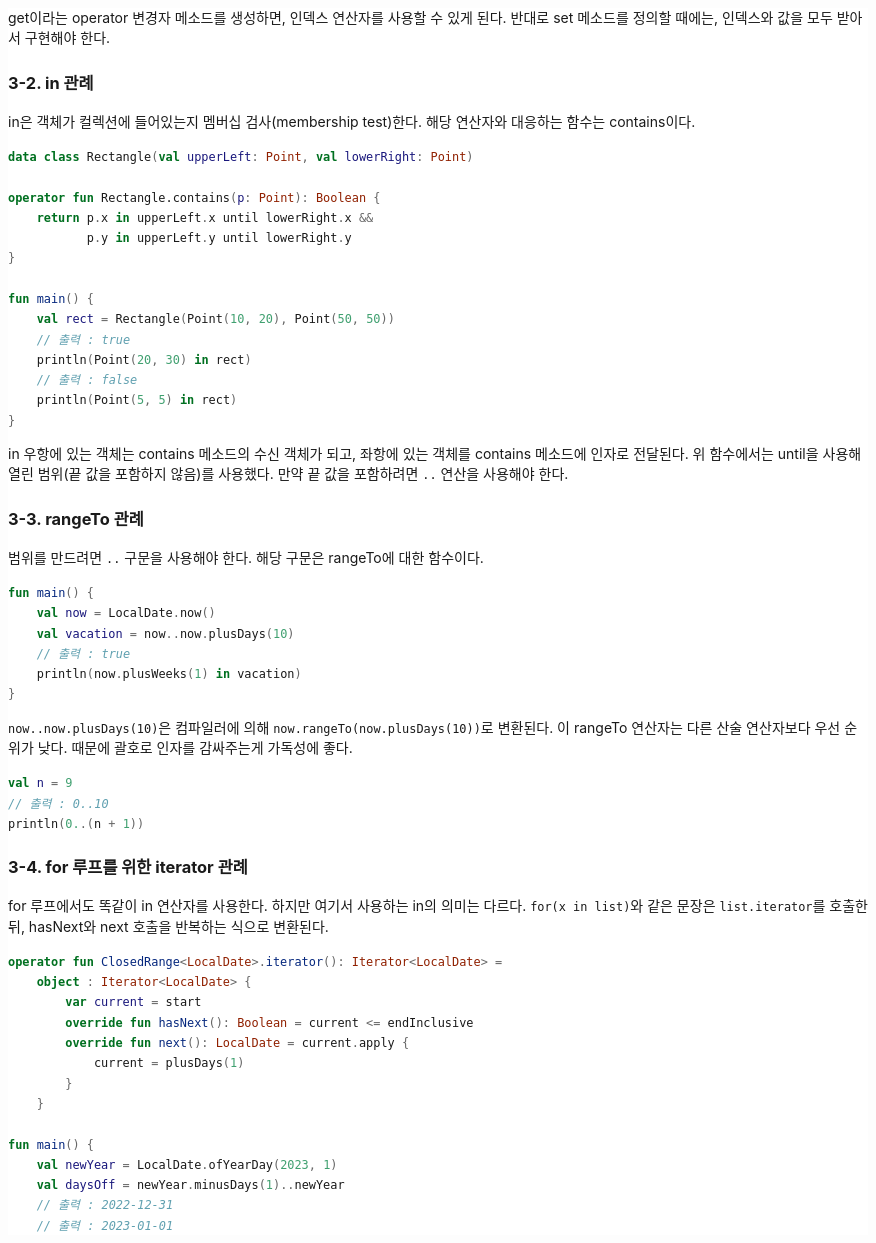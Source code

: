 get이라는 operator 변경자 메소드를 생성하면, 인덱스 연산자를 사용할 수 있게 된다. 반대로 set 메소드를 정의할 때에는, 인덱스와 값을 모두 받아서 구현해야 한다.

### 3-2. in 관례

in은 객체가 컬렉션에 들어있는지 멤버십 검사(membership test)한다. 해당 연산자와 대응하는 함수는 contains이다.

```kotlin
data class Rectangle(val upperLeft: Point, val lowerRight: Point)

operator fun Rectangle.contains(p: Point): Boolean {  
	return p.x in upperLeft.x until lowerRight.x && 
		   p.y in upperLeft.y until lowerRight.y  
}

fun main() {  
	val rect = Rectangle(Point(10, 20), Point(50, 50))  
	// 출력 : true
	println(Point(20, 30) in rect)
	// 출력 : false
	println(Point(5, 5) in rect)
}
```

in 우항에 있는 객체는 contains 메소드의 수신 객체가 되고, 좌항에 있는 객체를 contains 메소드에 인자로 전달된다. 위 함수에서는 until을 사용해 열린 범위(끝 값을 포함하지 않음)를 사용했다. 만약 끝 값을 포함하려면 `..` 연산을 사용해야 한다.

### 3-3. rangeTo 관례

범위를 만드려면 `..` 구문을 사용해야 한다. 해당 구문은 rangeTo에 대한 함수이다.

```kotlin
fun main() {  
	val now = LocalDate.now()  
	val vacation = now..now.plusDays(10)
	// 출력 : true
	println(now.plusWeeks(1) in vacation)  
}
```

`now..now.plusDays(10)`은 컴파일러에 의해 `now.rangeTo(now.plusDays(10))`로 변환된다. 이 rangeTo 연산자는 다른 산술 연산자보다 우선 순위가 낮다. 때문에 괄호로 인자를 감싸주는게 가독성에 좋다.

```kotlin
val n = 9
// 출력 : 0..10
println(0..(n + 1))
```

### 3-4. for 루프를 위한 iterator 관례

for 루프에서도 똑같이 in 연산자를 사용한다. 하지만 여기서 사용하는 in의 의미는 다르다. `for(x in list)`와 같은 문장은 `list.iterator`를 호출한 뒤, hasNext와 next 호출을 반복하는 식으로 변환된다.

```kotlin
operator fun ClosedRange<LocalDate>.iterator(): Iterator<LocalDate> =  
	object : Iterator<LocalDate> {  
		var current = start  
		override fun hasNext(): Boolean = current <= endInclusive  
		override fun next(): LocalDate = current.apply {  
			current = plusDays(1)  
		}  
	}

fun main() {  
	val newYear = LocalDate.ofYearDay(2023, 1)  
	val daysOff = newYear.minusDays(1)..newYear  
	// 출력 : 2022-12-31
	// 출력 : 2023-01-01
```